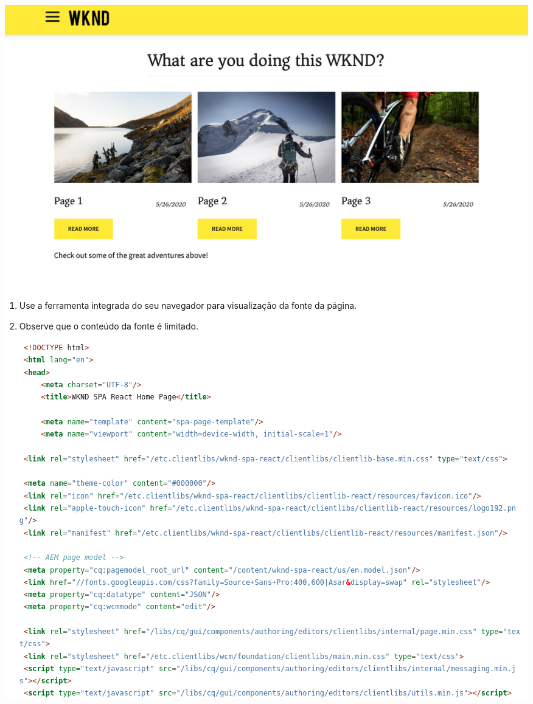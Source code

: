    ![Pré-visualização SPA Projeto WKND](assets/wknd-preview.png)

1. Use a ferramenta integrada do seu navegador para visualização da fonte da página.
1. Observe que o conteúdo da fonte é limitado.

   ```html
    <!DOCTYPE html>
    <html lang="en">
    <head>
        <meta charset="UTF-8"/>
        <title>WKND SPA React Home Page</title>
   
        <meta name="template" content="spa-page-template"/>
        <meta name="viewport" content="width=device-width, initial-scale=1"/>
   
    <link rel="stylesheet" href="/etc.clientlibs/wknd-spa-react/clientlibs/clientlib-base.min.css" type="text/css">
   
    <meta name="theme-color" content="#000000"/>
    <link rel="icon" href="/etc.clientlibs/wknd-spa-react/clientlibs/clientlib-react/resources/favicon.ico"/>
    <link rel="apple-touch-icon" href="/etc.clientlibs/wknd-spa-react/clientlibs/clientlib-react/resources/logo192.png"/>
    <link rel="manifest" href="/etc.clientlibs/wknd-spa-react/clientlibs/clientlib-react/resources/manifest.json"/>
   
    <!-- AEM page model -->
    <meta property="cq:pagemodel_root_url" content="/content/wknd-spa-react/us/en.model.json"/>
    <link href="//fonts.googleapis.com/css?family=Source+Sans+Pro:400,600|Asar&display=swap" rel="stylesheet"/>
    <meta property="cq:datatype" content="JSON"/>
    <meta property="cq:wcmmode" content="edit"/>
   
    <link rel="stylesheet" href="/libs/cq/gui/components/authoring/editors/clientlibs/internal/page.min.css" type="text/css">
    <link rel="stylesheet" href="/etc.clientlibs/wcm/foundation/clientlibs/main.min.css" type="text/css">
    <script type="text/javascript" src="/libs/cq/gui/components/authoring/editors/clientlibs/internal/messaging.min.js"></script>
    <script type="text/javascript" src="/libs/cq/gui/components/authoring/editors/clientlibs/utils.min.js"></script>
   ```